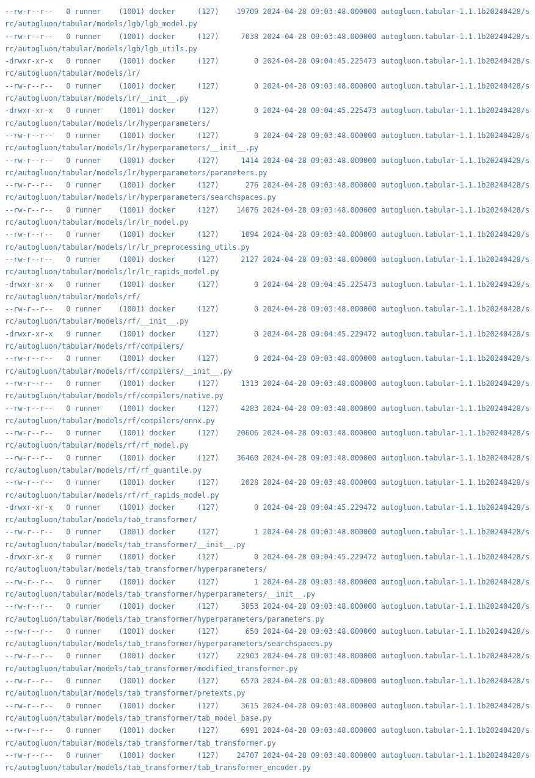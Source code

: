 ```diff
--rw-r--r--   0 runner    (1001) docker     (127)    19709 2024-04-28 09:03:48.000000 autogluon.tabular-1.1.1b20240428/src/autogluon/tabular/models/lgb/lgb_model.py
--rw-r--r--   0 runner    (1001) docker     (127)     7038 2024-04-28 09:03:48.000000 autogluon.tabular-1.1.1b20240428/src/autogluon/tabular/models/lgb/lgb_utils.py
-drwxr-xr-x   0 runner    (1001) docker     (127)        0 2024-04-28 09:04:45.225473 autogluon.tabular-1.1.1b20240428/src/autogluon/tabular/models/lr/
--rw-r--r--   0 runner    (1001) docker     (127)        0 2024-04-28 09:03:48.000000 autogluon.tabular-1.1.1b20240428/src/autogluon/tabular/models/lr/__init__.py
-drwxr-xr-x   0 runner    (1001) docker     (127)        0 2024-04-28 09:04:45.225473 autogluon.tabular-1.1.1b20240428/src/autogluon/tabular/models/lr/hyperparameters/
--rw-r--r--   0 runner    (1001) docker     (127)        0 2024-04-28 09:03:48.000000 autogluon.tabular-1.1.1b20240428/src/autogluon/tabular/models/lr/hyperparameters/__init__.py
--rw-r--r--   0 runner    (1001) docker     (127)     1414 2024-04-28 09:03:48.000000 autogluon.tabular-1.1.1b20240428/src/autogluon/tabular/models/lr/hyperparameters/parameters.py
--rw-r--r--   0 runner    (1001) docker     (127)      276 2024-04-28 09:03:48.000000 autogluon.tabular-1.1.1b20240428/src/autogluon/tabular/models/lr/hyperparameters/searchspaces.py
--rw-r--r--   0 runner    (1001) docker     (127)    14076 2024-04-28 09:03:48.000000 autogluon.tabular-1.1.1b20240428/src/autogluon/tabular/models/lr/lr_model.py
--rw-r--r--   0 runner    (1001) docker     (127)     1094 2024-04-28 09:03:48.000000 autogluon.tabular-1.1.1b20240428/src/autogluon/tabular/models/lr/lr_preprocessing_utils.py
--rw-r--r--   0 runner    (1001) docker     (127)     2127 2024-04-28 09:03:48.000000 autogluon.tabular-1.1.1b20240428/src/autogluon/tabular/models/lr/lr_rapids_model.py
-drwxr-xr-x   0 runner    (1001) docker     (127)        0 2024-04-28 09:04:45.225473 autogluon.tabular-1.1.1b20240428/src/autogluon/tabular/models/rf/
--rw-r--r--   0 runner    (1001) docker     (127)        0 2024-04-28 09:03:48.000000 autogluon.tabular-1.1.1b20240428/src/autogluon/tabular/models/rf/__init__.py
-drwxr-xr-x   0 runner    (1001) docker     (127)        0 2024-04-28 09:04:45.229472 autogluon.tabular-1.1.1b20240428/src/autogluon/tabular/models/rf/compilers/
--rw-r--r--   0 runner    (1001) docker     (127)        0 2024-04-28 09:03:48.000000 autogluon.tabular-1.1.1b20240428/src/autogluon/tabular/models/rf/compilers/__init__.py
--rw-r--r--   0 runner    (1001) docker     (127)     1313 2024-04-28 09:03:48.000000 autogluon.tabular-1.1.1b20240428/src/autogluon/tabular/models/rf/compilers/native.py
--rw-r--r--   0 runner    (1001) docker     (127)     4283 2024-04-28 09:03:48.000000 autogluon.tabular-1.1.1b20240428/src/autogluon/tabular/models/rf/compilers/onnx.py
--rw-r--r--   0 runner    (1001) docker     (127)    20606 2024-04-28 09:03:48.000000 autogluon.tabular-1.1.1b20240428/src/autogluon/tabular/models/rf/rf_model.py
--rw-r--r--   0 runner    (1001) docker     (127)    36460 2024-04-28 09:03:48.000000 autogluon.tabular-1.1.1b20240428/src/autogluon/tabular/models/rf/rf_quantile.py
--rw-r--r--   0 runner    (1001) docker     (127)     2028 2024-04-28 09:03:48.000000 autogluon.tabular-1.1.1b20240428/src/autogluon/tabular/models/rf/rf_rapids_model.py
-drwxr-xr-x   0 runner    (1001) docker     (127)        0 2024-04-28 09:04:45.229472 autogluon.tabular-1.1.1b20240428/src/autogluon/tabular/models/tab_transformer/
--rw-r--r--   0 runner    (1001) docker     (127)        1 2024-04-28 09:03:48.000000 autogluon.tabular-1.1.1b20240428/src/autogluon/tabular/models/tab_transformer/__init__.py
-drwxr-xr-x   0 runner    (1001) docker     (127)        0 2024-04-28 09:04:45.229472 autogluon.tabular-1.1.1b20240428/src/autogluon/tabular/models/tab_transformer/hyperparameters/
--rw-r--r--   0 runner    (1001) docker     (127)        1 2024-04-28 09:03:48.000000 autogluon.tabular-1.1.1b20240428/src/autogluon/tabular/models/tab_transformer/hyperparameters/__init__.py
--rw-r--r--   0 runner    (1001) docker     (127)     3853 2024-04-28 09:03:48.000000 autogluon.tabular-1.1.1b20240428/src/autogluon/tabular/models/tab_transformer/hyperparameters/parameters.py
--rw-r--r--   0 runner    (1001) docker     (127)      650 2024-04-28 09:03:48.000000 autogluon.tabular-1.1.1b20240428/src/autogluon/tabular/models/tab_transformer/hyperparameters/searchspaces.py
--rw-r--r--   0 runner    (1001) docker     (127)    22903 2024-04-28 09:03:48.000000 autogluon.tabular-1.1.1b20240428/src/autogluon/tabular/models/tab_transformer/modified_transformer.py
--rw-r--r--   0 runner    (1001) docker     (127)     6570 2024-04-28 09:03:48.000000 autogluon.tabular-1.1.1b20240428/src/autogluon/tabular/models/tab_transformer/pretexts.py
--rw-r--r--   0 runner    (1001) docker     (127)     3615 2024-04-28 09:03:48.000000 autogluon.tabular-1.1.1b20240428/src/autogluon/tabular/models/tab_transformer/tab_model_base.py
--rw-r--r--   0 runner    (1001) docker     (127)     6991 2024-04-28 09:03:48.000000 autogluon.tabular-1.1.1b20240428/src/autogluon/tabular/models/tab_transformer/tab_transformer.py
--rw-r--r--   0 runner    (1001) docker     (127)    24707 2024-04-28 09:03:48.000000 autogluon.tabular-1.1.1b20240428/src/autogluon/tabular/models/tab_transformer/tab_transformer_encoder.py
```